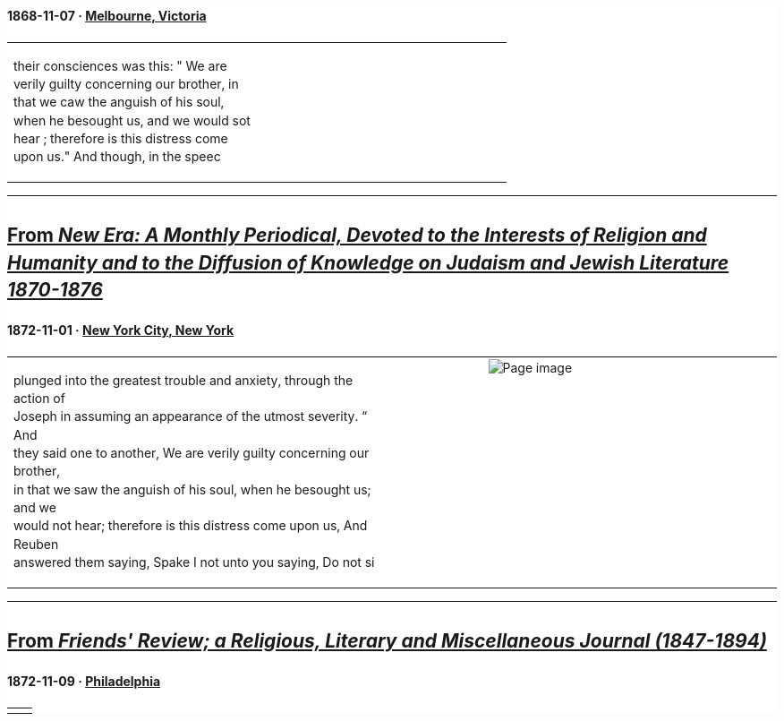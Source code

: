 #### 1868-11-07 &middot; [Melbourne, Victoria](http://dbpedia.org/resource/Melbourne)

<table style="width: 100%;"><tr><td style="width: 50%">

  
their consciences was this: &quot; We are  
verily guilty concerning our brother, in  
that we caw the anguish of his soul,  
when he besought us, and we would sot  
hear ; therefore is this distress come  
upon us.&quot; And though, in the speec
</td></tr></table>

---

## [From _New Era: A Monthly Periodical, Devoted to the Interests of Religion and Humanity and to the Diffusion of Knowledge on Judaism and Jewish Literature 1870-1876_](https://archive.org/details/sim_new-era-a-monthly-periodical-judaism-jewish-literature_1872-11_2_13/page/n3/mode/1up?view=theater)

#### 1872-11-01 &middot; [New York City, New York](http://dbpedia.org/resource/New_York_City)

<table style="width: 100%;"><tr><td style="width: 50%">

  
plunged into the greatest trouble and anxiety, through the action of  
Joseph in assuming an appearance of the utmost severity. “ And  
they said one to another, We are verily guilty concerning our brother,  
in that we saw the anguish of his soul, when he besought us; and we  
would not hear; therefore is this distress come upon us, And Reuben  
answered them saying, Spake I not unto you saying, Do not si
</td><td style="width: 50%; max-height: 75%; margin: auto; display: block;">
<img alt="Page image" src="https://iiif.archive.org/image/iiif/2/sim_new-era-a-monthly-periodical-judaism-jewish-literature_1872-11_2_13%2Fsim_new-era-a-monthly-periodical-judaism-jewish-literature_1872-11_2_13_jp2.zip%2Fsim_new-era-a-monthly-periodical-judaism-jewish-literature_1872-11_2_13_jp2%2Fsim_new-era-a-monthly-periodical-judaism-jewish-literature_1872-11_2_13_0003.jp2/pct:15.654648956356736,19.245067200457534,71.44212523719165,10.437517872462111/600,/0/default.jpg"/>
</td>
</tr></table>

---

## [From _Friends' Review; a Religious, Literary and Miscellaneous Journal (1847-1894)_](https://archive.org/details/sim_friends-review-a-religious-journal_1872-11-09_26_12/page/n5/mode/1up?view=theater)

#### 1872-11-09 &middot; [Philadelphia](http://dbpedia.org/resource/Philadelphia)

<table style="width: 100%;"><tr><td style="width: 50%">

  